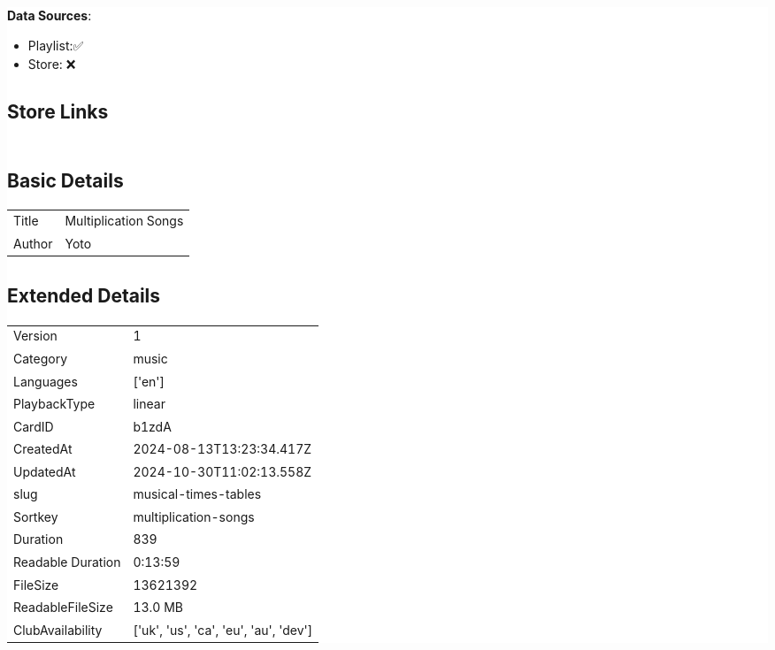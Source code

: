 **Data Sources**: 

- Playlist:✅
- Store: ❌


## Store Links

|  |  |
| - | - |


## Basic Details

|  |  |
| - | - |
| Title | Multiplication Songs |
| Author | Yoto |


## Extended Details

|  |  |
| - | - |
| Version | 1 |
| Category | music |
| Languages | ['en'] |
| PlaybackType | linear |
| CardID | b1zdA |
| CreatedAt | 2024-08-13T13:23:34.417Z |
| UpdatedAt | 2024-10-30T11:02:13.558Z |
| slug | musical-times-tables |
| Sortkey | multiplication-songs |
| Duration | 839 |
| Readable Duration | 0:13:59 |
| FileSize | 13621392 |
| ReadableFileSize | 13.0 MB |
| ClubAvailability | ['uk', 'us', 'ca', 'eu', 'au', 'dev'] |
